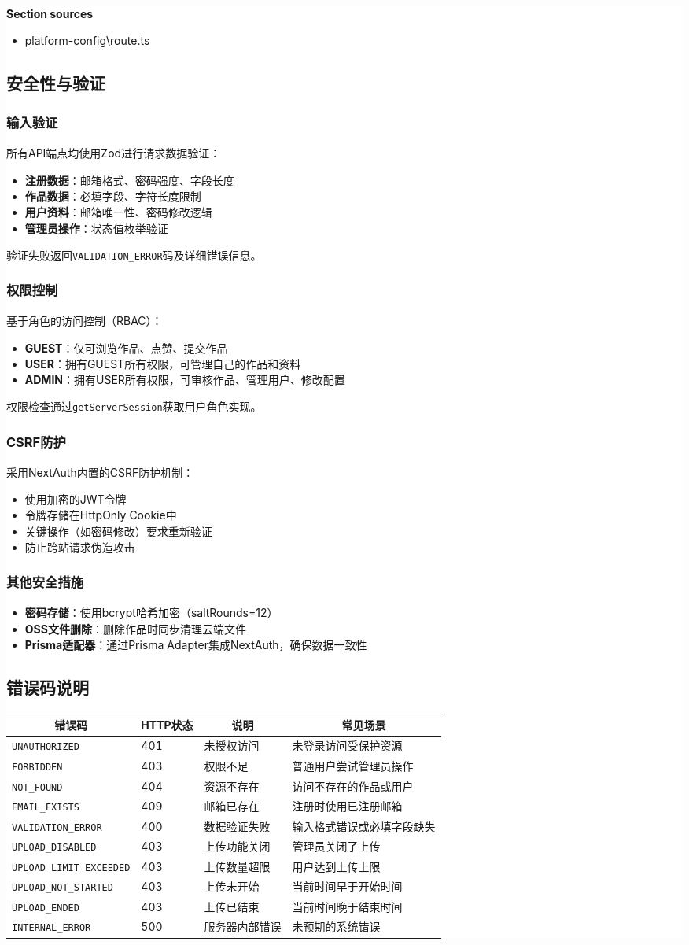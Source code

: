 **Section sources**
- [platform-config\route.ts](file://src/app/api/platform-config/route.ts)

## 安全性与验证

### 输入验证
所有API端点均使用Zod进行请求数据验证：

- **注册数据**：邮箱格式、密码强度、字段长度
- **作品数据**：必填字段、字符长度限制
- **用户资料**：邮箱唯一性、密码修改逻辑
- **管理员操作**：状态值枚举验证

验证失败返回`VALIDATION_ERROR`码及详细错误信息。

### 权限控制
基于角色的访问控制（RBAC）：

- **GUEST**：仅可浏览作品、点赞、提交作品
- **USER**：拥有GUEST所有权限，可管理自己的作品和资料
- **ADMIN**：拥有USER所有权限，可审核作品、管理用户、修改配置

权限检查通过`getServerSession`获取用户角色实现。

### CSRF防护
采用NextAuth内置的CSRF防护机制：

- 使用加密的JWT令牌
- 令牌存储在HttpOnly Cookie中
- 关键操作（如密码修改）要求重新验证
- 防止跨站请求伪造攻击

### 其他安全措施
- **密码存储**：使用bcrypt哈希加密（saltRounds=12）
- **OSS文件删除**：删除作品时同步清理云端文件
- **Prisma适配器**：通过Prisma Adapter集成NextAuth，确保数据一致性

## 错误码说明

| 错误码 | HTTP状态 | 说明 | 常见场景 |
|--------|---------|------|----------|
| `UNAUTHORIZED` | 401 | 未授权访问 | 未登录访问受保护资源 |
| `FORBIDDEN` | 403 | 权限不足 | 普通用户尝试管理员操作 |
| `NOT_FOUND` | 404 | 资源不存在 | 访问不存在的作品或用户 |
| `EMAIL_EXISTS` | 409 | 邮箱已存在 | 注册时使用已注册邮箱 |
| `VALIDATION_ERROR` | 400 | 数据验证失败 | 输入格式错误或必填字段缺失 |
| `UPLOAD_DISABLED` | 403 | 上传功能关闭 | 管理员关闭了上传 |
| `UPLOAD_LIMIT_EXCEEDED` | 403 | 上传数量超限 | 用户达到上传上限 |
| `UPLOAD_NOT_STARTED` | 403 | 上传未开始 | 当前时间早于开始时间 |
| `UPLOAD_ENDED` | 403 | 上传已结束 | 当前时间晚于结束时间 |
| `INTERNAL_ERROR` | 500 | 服务器内部错误 | 未预期的系统错误 |